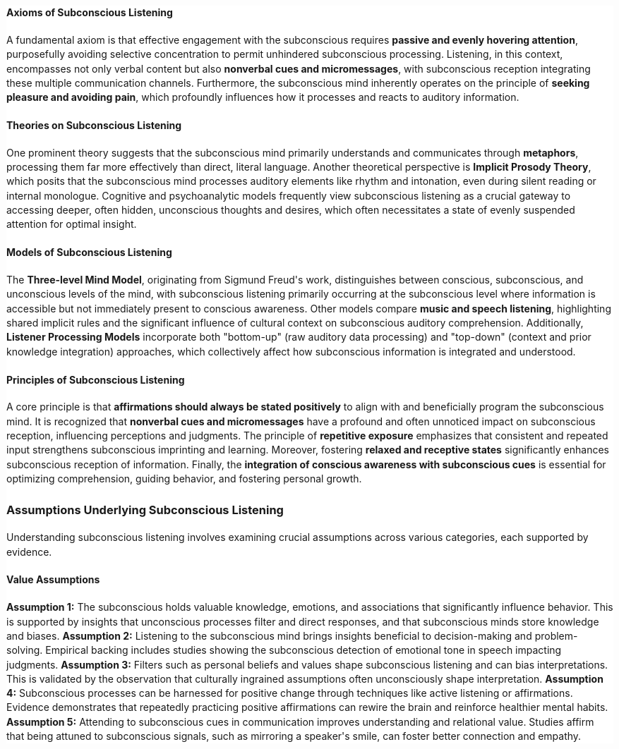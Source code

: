 #### Axioms of Subconscious Listening
A fundamental axiom is that effective engagement with the subconscious requires **passive and evenly hovering attention**, purposefully avoiding selective concentration to permit unhindered subconscious processing. Listening, in this context, encompasses not only verbal content but also **nonverbal cues and micromessages**, with subconscious reception integrating these multiple communication channels. Furthermore, the subconscious mind inherently operates on the principle of **seeking pleasure and avoiding pain**, which profoundly influences how it processes and reacts to auditory information.

#### Theories on Subconscious Listening
One prominent theory suggests that the subconscious mind primarily understands and communicates through **metaphors**, processing them far more effectively than direct, literal language. Another theoretical perspective is **Implicit Prosody Theory**, which posits that the subconscious mind processes auditory elements like rhythm and intonation, even during silent reading or internal monologue. Cognitive and psychoanalytic models frequently view subconscious listening as a crucial gateway to accessing deeper, often hidden, unconscious thoughts and desires, which often necessitates a state of evenly suspended attention for optimal insight.

#### Models of Subconscious Listening
The **Three-level Mind Model**, originating from Sigmund Freud's work, distinguishes between conscious, subconscious, and unconscious levels of the mind, with subconscious listening primarily occurring at the subconscious level where information is accessible but not immediately present to conscious awareness. Other models compare **music and speech listening**, highlighting shared implicit rules and the significant influence of cultural context on subconscious auditory comprehension. Additionally, **Listener Processing Models** incorporate both "bottom-up" (raw auditory data processing) and "top-down" (context and prior knowledge integration) approaches, which collectively affect how subconscious information is integrated and understood.

#### Principles of Subconscious Listening
A core principle is that **affirmations should always be stated positively** to align with and beneficially program the subconscious mind. It is recognized that **nonverbal cues and micromessages** have a profound and often unnoticed impact on subconscious reception, influencing perceptions and judgments. The principle of **repetitive exposure** emphasizes that consistent and repeated input strengthens subconscious imprinting and learning. Moreover, fostering **relaxed and receptive states** significantly enhances subconscious reception of information. Finally, the **integration of conscious awareness with subconscious cues** is essential for optimizing comprehension, guiding behavior, and fostering personal growth.

### Assumptions Underlying Subconscious Listening

Understanding subconscious listening involves examining crucial assumptions across various categories, each supported by evidence.

#### Value Assumptions
**Assumption 1:** The subconscious holds valuable knowledge, emotions, and associations that significantly influence behavior. This is supported by insights that unconscious processes filter and direct responses, and that subconscious minds store knowledge and biases.
**Assumption 2:** Listening to the subconscious mind brings insights beneficial to decision-making and problem-solving. Empirical backing includes studies showing the subconscious detection of emotional tone in speech impacting judgments.
**Assumption 3:** Filters such as personal beliefs and values shape subconscious listening and can bias interpretations. This is validated by the observation that culturally ingrained assumptions often unconsciously shape interpretation.
**Assumption 4:** Subconscious processes can be harnessed for positive change through techniques like active listening or affirmations. Evidence demonstrates that repeatedly practicing positive affirmations can rewire the brain and reinforce healthier mental habits.
**Assumption 5:** Attending to subconscious cues in communication improves understanding and relational value. Studies affirm that being attuned to subconscious signals, such as mirroring a speaker's smile, can foster better connection and empathy.
